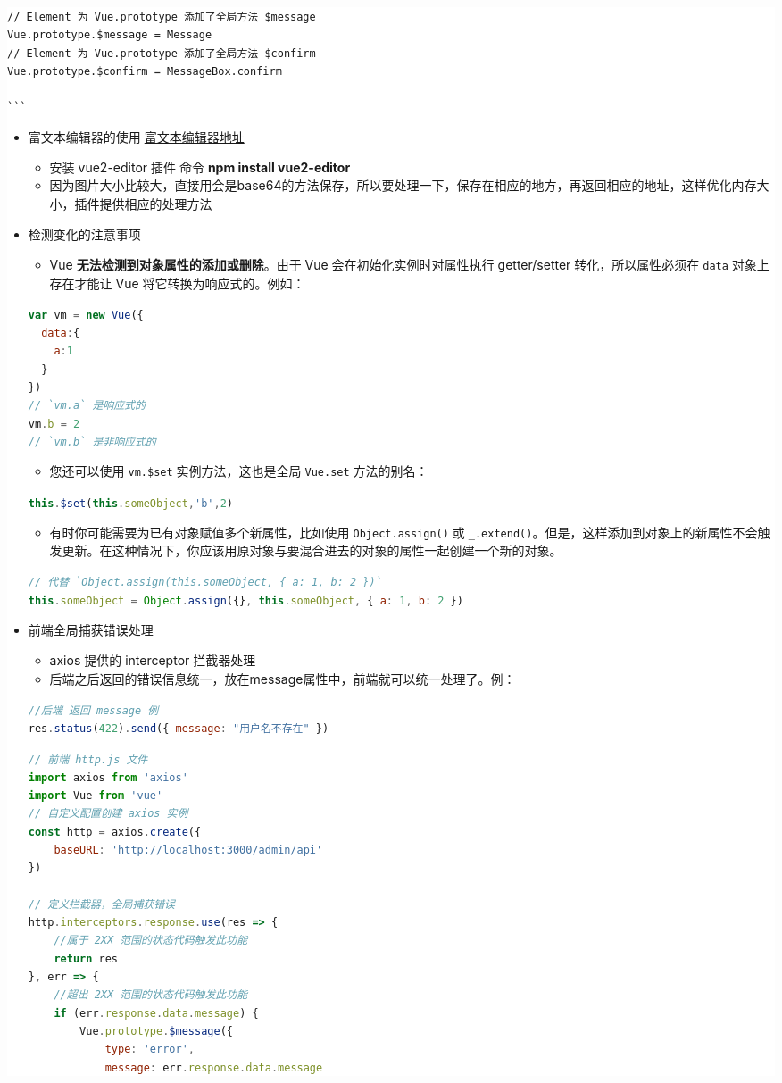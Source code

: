    // Element 为 Vue.prototype 添加了全局方法 $message
    Vue.prototype.$message = Message
    // Element 为 Vue.prototype 添加了全局方法 $confirm
    Vue.prototype.$confirm = MessageBox.confirm
    
    ```
  
+  富文本编辑器的使用 [富文本编辑器地址](https://www.npmjs.com/package/vue2-editor)

   - 安装 vue2-editor 插件 命令 **npm install vue2-editor**  
   - 因为图片大小比较大，直接用会是base64的方法保存，所以要处理一下，保存在相应的地方，再返回相应的地址，这样优化内存大小，插件提供相应的处理方法

+  检测变化的注意事项 

   - Vue **无法检测到对象属性的添加或删除**。由于 Vue 会在初始化实例时对属性执行 getter/setter 转化，所以属性必须在 `data` 对象上存在才能让 Vue 将它转换为响应式的。例如：

   ```javascript
   var vm = new Vue({
     data:{
       a:1
     }
   })
   // `vm.a` 是响应式的
   vm.b = 2
   // `vm.b` 是非响应式的
   ```

   - 您还可以使用 `vm.$set` 实例方法，这也是全局 `Vue.set` 方法的别名：

   ```javascript
   this.$set(this.someObject,'b',2)
   ```

   - 有时你可能需要为已有对象赋值多个新属性，比如使用 `Object.assign()` 或 `_.extend()`。但是，这样添加到对象上的新属性不会触发更新。在这种情况下，你应该用原对象与要混合进去的对象的属性一起创建一个新的对象。

   ```javascript
   // 代替 `Object.assign(this.someObject, { a: 1, b: 2 })`
   this.someObject = Object.assign({}, this.someObject, { a: 1, b: 2 })
   ```

+  前端全局捕获错误处理

   - axios 提供的 interceptor 拦截器处理
   - 后端之后返回的错误信息统一，放在message属性中，前端就可以统一处理了。例：

   ```javascript
   //后端 返回 message 例 
   res.status(422).send({ message: "用户名不存在" })
   ```

   

   ```javascript
   // 前端 http.js 文件
   import axios from 'axios'
   import Vue from 'vue'
   // 自定义配置创建 axios 实例
   const http = axios.create({
       baseURL: 'http://localhost:3000/admin/api'
   })
   
   // 定义拦截器，全局捕获错误
   http.interceptors.response.use(res => {
       //属于 2XX 范围的状态代码触发此功能
       return res
   }, err => {
       //超出 2XX 范围的状态代码触发此功能
       if (err.response.data.message) {
           Vue.prototype.$message({
               type: 'error',
               message: err.response.data.message
   ```